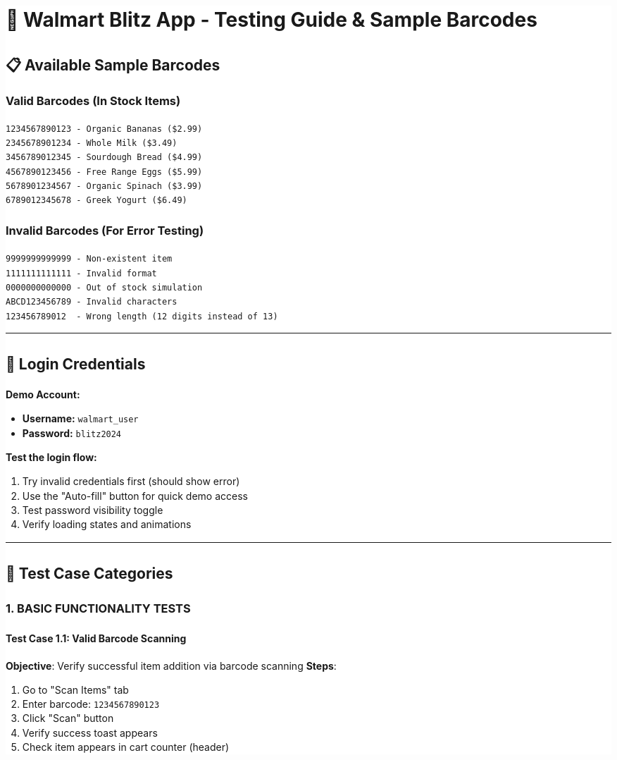 # 🧪 Walmart Blitz App - Testing Guide & Sample Barcodes

## 📋 Available Sample Barcodes

### **Valid Barcodes (In Stock Items)**
```
1234567890123 - Organic Bananas ($2.99)
2345678901234 - Whole Milk ($3.49)
3456789012345 - Sourdough Bread ($4.99)
4567890123456 - Free Range Eggs ($5.99)
5678901234567 - Organic Spinach ($3.99)
6789012345678 - Greek Yogurt ($6.49)
```

### **Invalid Barcodes (For Error Testing)**
```
9999999999999 - Non-existent item
1111111111111 - Invalid format
0000000000000 - Out of stock simulation
ABCD123456789 - Invalid characters
123456789012  - Wrong length (12 digits instead of 13)
```

---

## 🔐 Login Credentials

**Demo Account:**
- **Username:** `walmart_user`
- **Password:** `blitz2024`

**Test the login flow:**
1. Try invalid credentials first (should show error)
2. Use the "Auto-fill" button for quick demo access
3. Test password visibility toggle
4. Verify loading states and animations

---

## 🎯 Test Case Categories

### **1. BASIC FUNCTIONALITY TESTS**

#### **Test Case 1.1: Valid Barcode Scanning**
**Objective**: Verify successful item addition via barcode scanning
**Steps**:
1. Go to "Scan Items" tab
2. Enter barcode: `1234567890123`
3. Click "Scan" button
4. Verify success toast appears
5. Check item appears in cart counter (header)
